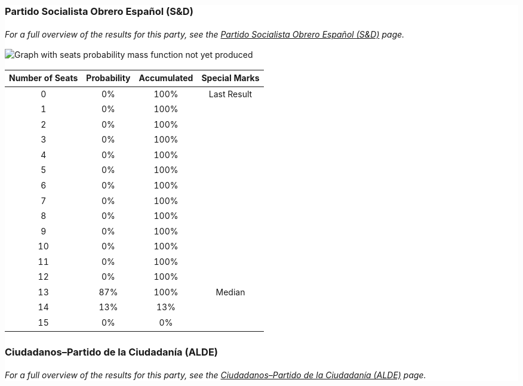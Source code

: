 ### Partido Socialista Obrero Español (S&D)

*For a full overview of the results for this party, see the [Partido Socialista Obrero Español (S&D)](party-partidosocialistaobreroespañolsd.html) page.*

![Graph with seats probability mass function not yet produced](2019-03-31-electoPanel-seats-pmf-partidosocialistaobreroespañolsd.png "Seats Probability Mass Function")

| Number of Seats | Probability | Accumulated | Special Marks |
|:---------------:|:-----------:|:-----------:|:-------------:|
| 0 | 0% | 100% | Last Result |
| 1 | 0% | 100% |  |
| 2 | 0% | 100% |  |
| 3 | 0% | 100% |  |
| 4 | 0% | 100% |  |
| 5 | 0% | 100% |  |
| 6 | 0% | 100% |  |
| 7 | 0% | 100% |  |
| 8 | 0% | 100% |  |
| 9 | 0% | 100% |  |
| 10 | 0% | 100% |  |
| 11 | 0% | 100% |  |
| 12 | 0% | 100% |  |
| 13 | 87% | 100% | Median |
| 14 | 13% | 13% |  |
| 15 | 0% | 0% |  |

### Ciudadanos–Partido de la Ciudadanía (ALDE)

*For a full overview of the results for this party, see the [Ciudadanos–Partido de la Ciudadanía (ALDE)](party-ciudadanos–partidodelaciudadaníaalde.html) page.*
